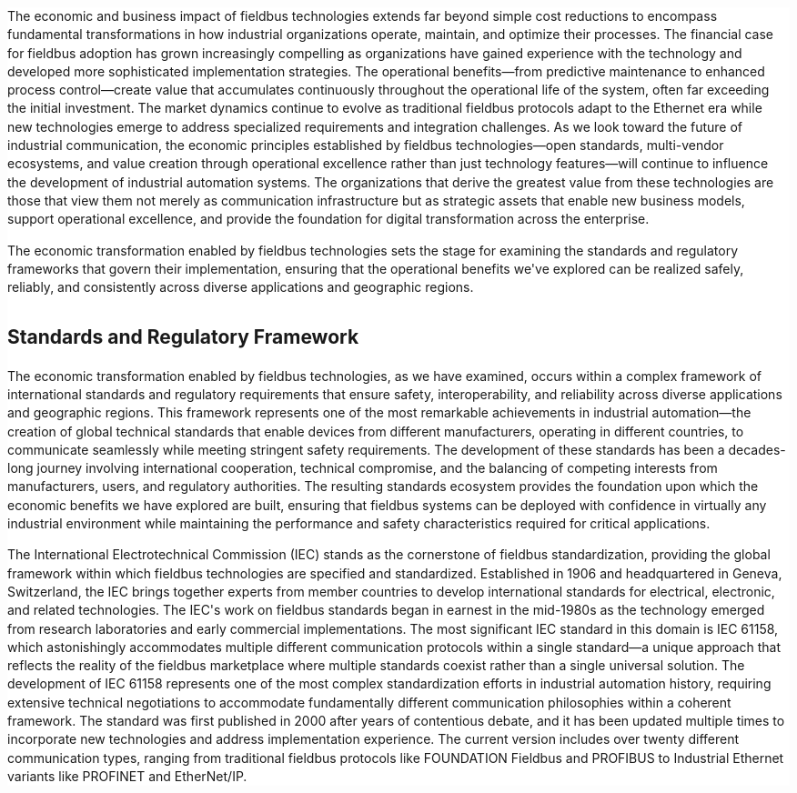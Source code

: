 The economic and business impact of fieldbus technologies extends far beyond simple cost reductions to encompass fundamental transformations in how industrial organizations operate, maintain, and optimize their processes. The financial case for fieldbus adoption has grown increasingly compelling as organizations have gained experience with the technology and developed more sophisticated implementation strategies. The operational benefits—from predictive maintenance to enhanced process control—create value that accumulates continuously throughout the operational life of the system, often far exceeding the initial investment. The market dynamics continue to evolve as traditional fieldbus protocols adapt to the Ethernet era while new technologies emerge to address specialized requirements and integration challenges. As we look toward the future of industrial communication, the economic principles established by fieldbus technologies—open standards, multi-vendor ecosystems, and value creation through operational excellence rather than just technology features—will continue to influence the development of industrial automation systems. The organizations that derive the greatest value from these technologies are those that view them not merely as communication infrastructure but as strategic assets that enable new business models, support operational excellence, and provide the foundation for digital transformation across the enterprise.

The economic transformation enabled by fieldbus technologies sets the stage for examining the standards and regulatory frameworks that govern their implementation, ensuring that the operational benefits we've explored can be realized safely, reliably, and consistently across diverse applications and geographic regions.

## Standards and Regulatory Framework

The economic transformation enabled by fieldbus technologies, as we have examined, occurs within a complex framework of international standards and regulatory requirements that ensure safety, interoperability, and reliability across diverse applications and geographic regions. This framework represents one of the most remarkable achievements in industrial automation—the creation of global technical standards that enable devices from different manufacturers, operating in different countries, to communicate seamlessly while meeting stringent safety requirements. The development of these standards has been a decades-long journey involving international cooperation, technical compromise, and the balancing of competing interests from manufacturers, users, and regulatory authorities. The resulting standards ecosystem provides the foundation upon which the economic benefits we have explored are built, ensuring that fieldbus systems can be deployed with confidence in virtually any industrial environment while maintaining the performance and safety characteristics required for critical applications.

The International Electrotechnical Commission (IEC) stands as the cornerstone of fieldbus standardization, providing the global framework within which fieldbus technologies are specified and standardized. Established in 1906 and headquartered in Geneva, Switzerland, the IEC brings together experts from member countries to develop international standards for electrical, electronic, and related technologies. The IEC's work on fieldbus standards began in earnest in the mid-1980s as the technology emerged from research laboratories and early commercial implementations. The most significant IEC standard in this domain is IEC 61158, which astonishingly accommodates multiple different communication protocols within a single standard—a unique approach that reflects the reality of the fieldbus marketplace where multiple standards coexist rather than a single universal solution. The development of IEC 61158 represents one of the most complex standardization efforts in industrial automation history, requiring extensive technical negotiations to accommodate fundamentally different communication philosophies within a coherent framework. The standard was first published in 2000 after years of contentious debate, and it has been updated multiple times to incorporate new technologies and address implementation experience. The current version includes over twenty different communication types, ranging from traditional fieldbus protocols like FOUNDATION Fieldbus and PROFIBUS to Industrial Ethernet variants like PROFINET and EtherNet/IP.
